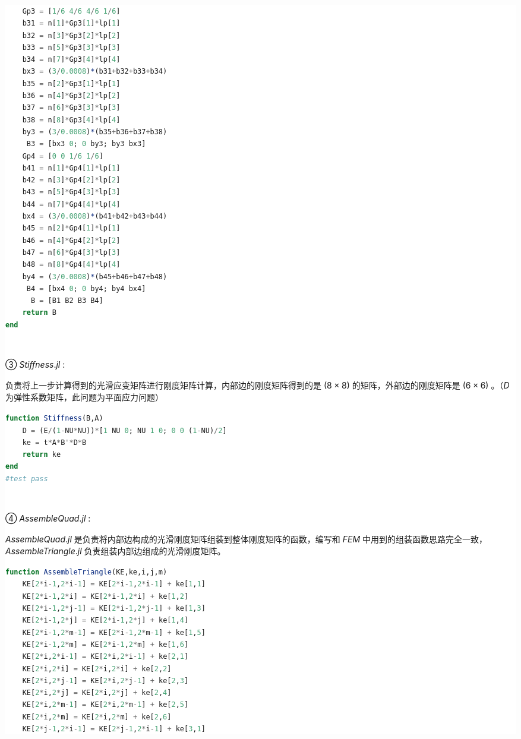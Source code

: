 ```julia
    Gp3 = [1/6 4/6 4/6 1/6]
    b31 = n[1]*Gp3[1]*lp[1]
    b32 = n[3]*Gp3[2]*lp[2]
    b33 = n[5]*Gp3[3]*lp[3]
    b34 = n[7]*Gp3[4]*lp[4]
    bx3 = (3/0.0008)*(b31+b32+b33+b34)
    b35 = n[2]*Gp3[1]*lp[1]
    b36 = n[4]*Gp3[2]*lp[2]
    b37 = n[6]*Gp3[3]*lp[3]
    b38 = n[8]*Gp3[4]*lp[4]
    by3 = (3/0.0008)*(b35+b36+b37+b38)
     B3 = [bx3 0; 0 by3; by3 bx3]
    Gp4 = [0 0 1/6 1/6]
    b41 = n[1]*Gp4[1]*lp[1]
    b42 = n[3]*Gp4[2]*lp[2]
    b43 = n[5]*Gp4[3]*lp[3]
    b44 = n[7]*Gp4[4]*lp[4]
    bx4 = (3/0.0008)*(b41+b42+b43+b44)
    b45 = n[2]*Gp4[1]*lp[1]
    b46 = n[4]*Gp4[2]*lp[2]
    b47 = n[6]*Gp4[3]*lp[3]
    b48 = n[8]*Gp4[4]*lp[4]
    by4 = (3/0.0008)*(b45+b46+b47+b48)
     B4 = [bx4 0; 0 by4; by4 bx4]
      B = [B1 B2 B3 B4]
    return B
end
```

<br>

③ $Stiffness.jl$ :

负责将上一步计算得到的光滑应变矩阵进行刚度矩阵计算，内部边的刚度矩阵得到的是 $(8\times8)$ 的矩阵，外部边的刚度矩阵是 $(6\times6)$ 。（$D$ 为弹性系数矩阵，此问题为平面应力问题）

```julia
function Stiffness(B,A)
    D = (E/(1-NU*NU))*[1 NU 0; NU 1 0; 0 0 (1-NU)/2]
    ke = t*A*B'*D*B
    return ke
end
#test pass
```

<br>

④ $AssembleQuad.jl$ :

$AssembleQuad.jl$ 是负责将内部边构成的光滑刚度矩阵组装到整体刚度矩阵的函数，编写和 $FEM$ 中用到的组装函数思路完全一致，$AssembleTriangle.jl$ 负责组装内部边组成的光滑刚度矩阵。

```julia
function AssembleTriangle(KE,ke,i,j,m)
    KE[2*i-1,2*i-1] = KE[2*i-1,2*i-1] + ke[1,1]
    KE[2*i-1,2*i] = KE[2*i-1,2*i] + ke[1,2]
    KE[2*i-1,2*j-1] = KE[2*i-1,2*j-1] + ke[1,3]
    KE[2*i-1,2*j] = KE[2*i-1,2*j] + ke[1,4]
    KE[2*i-1,2*m-1] = KE[2*i-1,2*m-1] + ke[1,5]
    KE[2*i-1,2*m] = KE[2*i-1,2*m] + ke[1,6]
    KE[2*i,2*i-1] = KE[2*i,2*i-1] + ke[2,1]
    KE[2*i,2*i] = KE[2*i,2*i] + ke[2,2]
    KE[2*i,2*j-1] = KE[2*i,2*j-1] + ke[2,3]
    KE[2*i,2*j] = KE[2*i,2*j] + ke[2,4]
    KE[2*i,2*m-1] = KE[2*i,2*m-1] + ke[2,5]
    KE[2*i,2*m] = KE[2*i,2*m] + ke[2,6]
    KE[2*j-1,2*i-1] = KE[2*j-1,2*i-1] + ke[3,1]
```